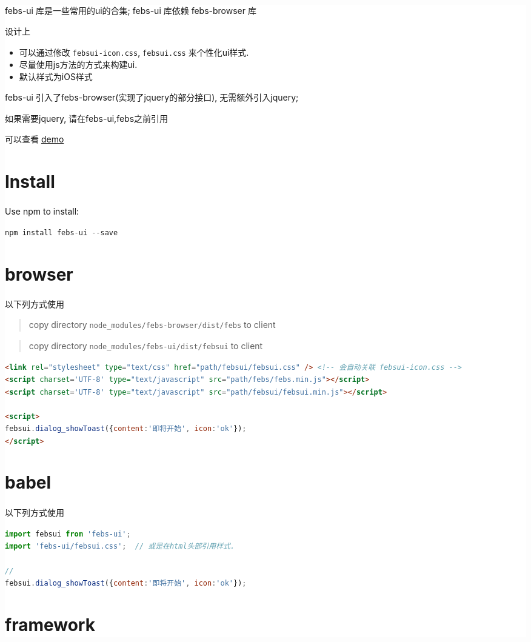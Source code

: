 febs-ui 库是一些常用的ui的合集;
febs-ui 库依赖 febs-browser 库

设计上

- 可以通过修改 `febsui-icon.css`, `febsui.css` 来个性化ui样式.
- 尽量使用js方法的方式来构建ui.
- 默认样式为iOS样式

febs-ui 引入了febs-browser(实现了jquery的部分接口), 无需额外引入jquery;

如果需要jquery, 请在febs-ui,febs之前引用

可以查看 [demo](http://demo.citongs.com/febsui)

# Install

Use npm to install:

```js
npm install febs-ui --save
```

# browser

以下列方式使用

> copy directory `node_modules/febs-browser/dist/febs` to client

> copy directory `node_modules/febs-ui/dist/febsui` to client

```html
<link rel="stylesheet" type="text/css" href="path/febsui/febsui.css" /> <!-- 会自动关联 febsui-icon.css -->
<script charset='UTF-8' type="text/javascript" src="path/febs/febs.min.js"></script>
<script charset='UTF-8' type="text/javascript" src="path/febsui/febsui.min.js"></script>

<script>
febsui.dialog_showToast({content:'即将开始', icon:'ok'});
</script>
```

# babel

以下列方式使用

```js
import febsui from 'febs-ui';
import 'febs-ui/febsui.css';  // 或是在html头部引用样式.

//
febsui.dialog_showToast({content:'即将开始', icon:'ok'});
```

# framework
